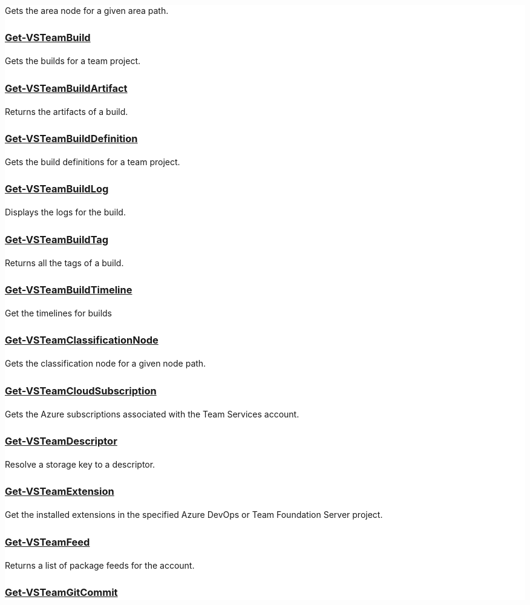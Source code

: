 Gets the area node for a given area path.

### [Get-VSTeamBuild](Module/Get-VSTeamBuild.md)

Gets the builds for a team project.

### [Get-VSTeamBuildArtifact](Module/Get-VSTeamBuildArtifact.md)

Returns the artifacts of a build.

### [Get-VSTeamBuildDefinition](Module/Get-VSTeamBuildDefinition.md)

Gets the build definitions for a team project.

### [Get-VSTeamBuildLog](Module/Get-VSTeamBuildLog.md)

Displays the logs for the build.

### [Get-VSTeamBuildTag](Module/Get-VSTeamBuildTag.md)

Returns all the tags of a build.

### [Get-VSTeamBuildTimeline](Module/Get-VSTeamBuildTimeline.md)

Get the timelines for builds

### [Get-VSTeamClassificationNode](Module/Get-VSTeamClassificationNode.md)

Gets the classification node for a given node path.

### [Get-VSTeamCloudSubscription](Module/Get-VSTeamCloudSubscription.md)

Gets the Azure subscriptions associated with the Team Services account.

### [Get-VSTeamDescriptor](Module/Get-VSTeamDescriptor.md)

Resolve a storage key to a descriptor.

### [Get-VSTeamExtension](Module/Get-VSTeamExtension.md)

Get the installed extensions in the specified Azure DevOps or Team Foundation Server project.

### [Get-VSTeamFeed](Module/Get-VSTeamFeed.md)

Returns a list of package feeds for the account.

### [Get-VSTeamGitCommit](Module/Get-VSTeamGitCommit.md)
